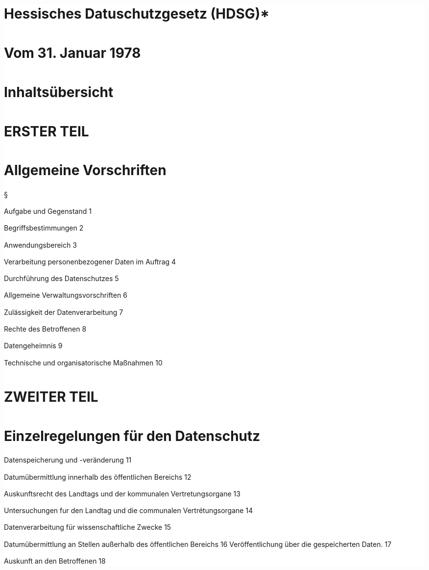 # Hessisches Datuschutzgesetz (HDSG)*

# Vom 31. Januar 1978

# Inhaltsübersicht

# ERSTER TEIL

# Allgemeine Vorschriften

§

Aufgabe und Gegenstand 1

Begriffsbestimmungen 2

Anwendungsbereich 3

Verarbeitung personenbezogener Daten im Auftrag 4

Durchführung des Datenschutzes 5

Allgemeine Verwaltungsvorschriften 6

Zulässigkeit der Datenverarbeitung 7

Rechte des Betroffenen 8

Datengeheimnis 9

Technische und organisatorische Maßnahmen 10

# ZWEITER TEIL

# Einzelregelungen für den Datenschutz

Datenspeicherung und -veränderung 11

Datumübermittlung innerhalb des öffentlichen Bereichs 12

Auskunftsrecht des Landtags und der kommunalen Vertretungsorgane 13

Untersuchungen fur den Landtag und die communalen Vertrétungsorgane 14

Datenverarbeitung für wissenschaftliche Zwecke 15

Datumübermittlung an Stellen außerhalb des öffentlichen Bereichs 16 Veröffentlichung über die gespeicherten Daten. 17

Auskunft an den Betroffenen 18

